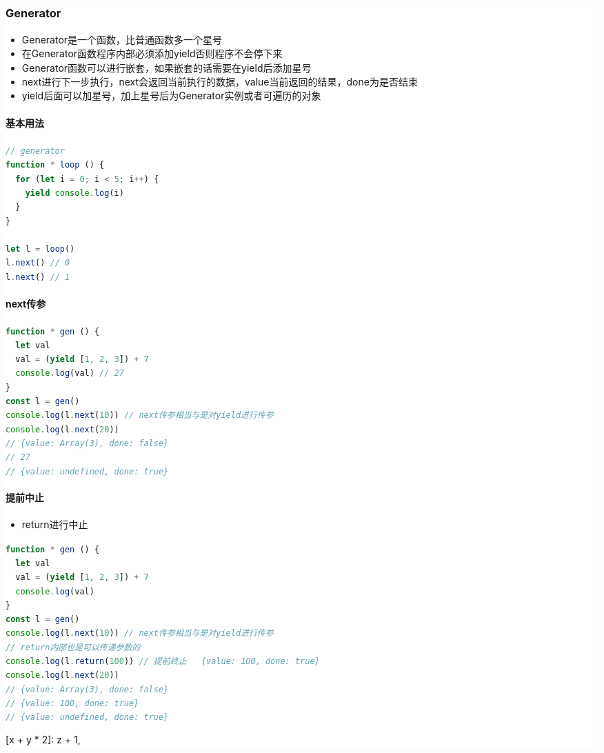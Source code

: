 ### Generator
* Generator是一个函数，比普通函数多一个星号
* 在Generator函数程序内部必须添加yield否则程序不会停下来
* Generator函数可以进行嵌套，如果嵌套的话需要在yield后添加星号
* next进行下一步执行，next会返回当前执行的数据，value当前返回的结果，done为是否结束
* yield后面可以加星号，加上星号后为Generator实例或者可遍历的对象

#### 基本用法
```javascript
// generator
function * loop () {
  for (let i = 0; i < 5; i++) {
    yield console.log(i)
  }
}

let l = loop()
l.next() // 0
l.next() // 1
```

#### next传参
```javascript
function * gen () {
  let val
  val = (yield [1, 2, 3]) + 7
  console.log(val) // 27
}
const l = gen()
console.log(l.next(10)) // next传参相当与是对yield进行传参
console.log(l.next(20))
// {value: Array(3), done: false}
// 27
// {value: undefined, done: true}
```

#### 提前中止
* return进行中止
```javascript
function * gen () {
  let val
  val = (yield [1, 2, 3]) + 7
  console.log(val)
}
const l = gen()
console.log(l.next(10)) // next传参相当与是对yield进行传参
// return内部也是可以传递参数的
console.log(l.return(100)) // 提前终止   {value: 100, done: true}
console.log(l.next(20))
// {value: Array(3), done: false}
// {value: 100, done: true}
// {value: undefined, done: true}
```


  [z]: 6,
  [x + y * 2]: z + 1,